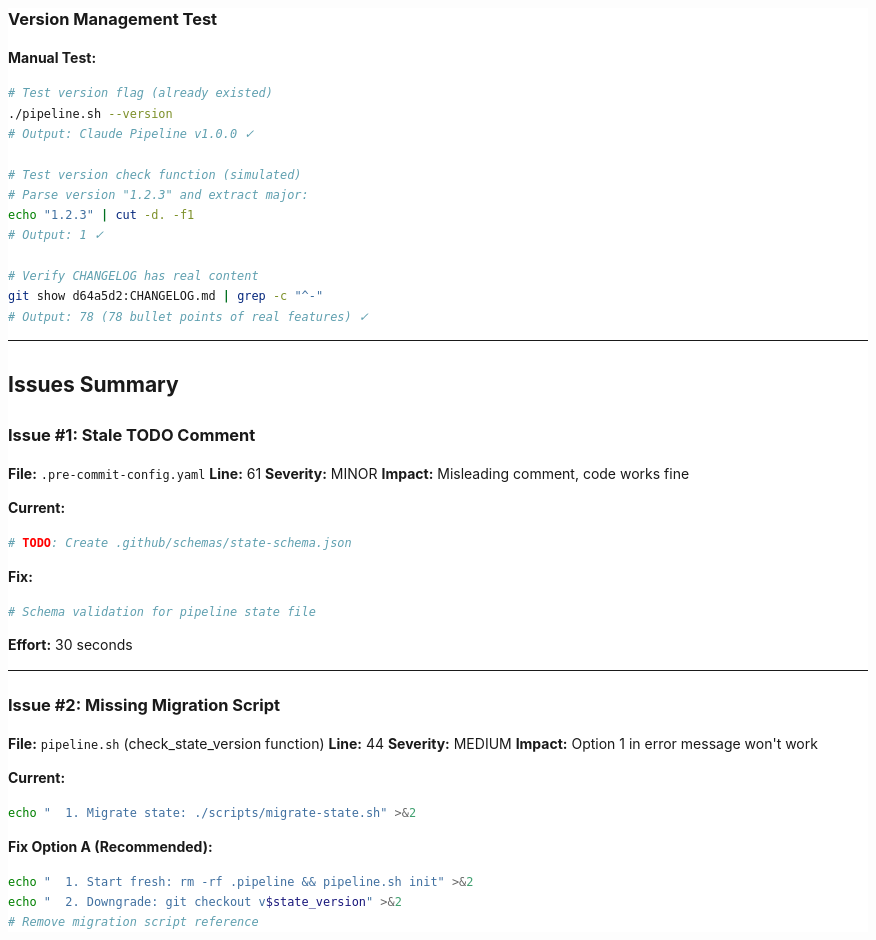 ### Version Management Test

**Manual Test:**
```bash
# Test version flag (already existed)
./pipeline.sh --version
# Output: Claude Pipeline v1.0.0 ✓

# Test version check function (simulated)
# Parse version "1.2.3" and extract major:
echo "1.2.3" | cut -d. -f1
# Output: 1 ✓

# Verify CHANGELOG has real content
git show d64a5d2:CHANGELOG.md | grep -c "^-"
# Output: 78 (78 bullet points of real features) ✓
```

---

## Issues Summary

### Issue #1: Stale TODO Comment
**File:** `.pre-commit-config.yaml`
**Line:** 61
**Severity:** MINOR
**Impact:** Misleading comment, code works fine

**Current:**
```yaml
# TODO: Create .github/schemas/state-schema.json
```

**Fix:**
```yaml
# Schema validation for pipeline state file
```

**Effort:** 30 seconds

---

### Issue #2: Missing Migration Script
**File:** `pipeline.sh` (check_state_version function)
**Line:** 44
**Severity:** MEDIUM
**Impact:** Option 1 in error message won't work

**Current:**
```bash
echo "  1. Migrate state: ./scripts/migrate-state.sh" >&2
```

**Fix Option A (Recommended):**
```bash
echo "  1. Start fresh: rm -rf .pipeline && pipeline.sh init" >&2
echo "  2. Downgrade: git checkout v$state_version" >&2
# Remove migration script reference
```
